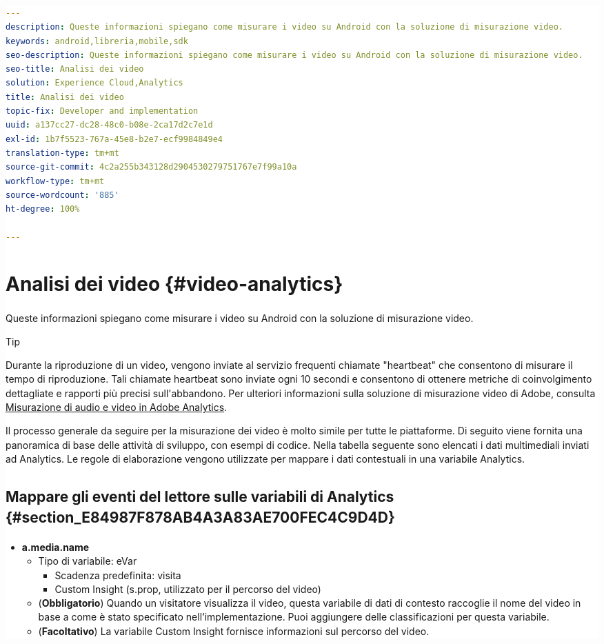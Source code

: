 ```yaml
---
description: Queste informazioni spiegano come misurare i video su Android con la soluzione di misurazione video.
keywords: android,libreria,mobile,sdk
seo-description: Queste informazioni spiegano come misurare i video su Android con la soluzione di misurazione video.
seo-title: Analisi dei video
solution: Experience Cloud,Analytics
title: Analisi dei video
topic-fix: Developer and implementation
uuid: a137cc27-dc28-48c0-b08e-2ca17d2c7e1d
exl-id: 1b7f5523-767a-45e8-b2e7-ecf9984849e4
translation-type: tm+mt
source-git-commit: 4c2a255b343128d2904530279751767e7f99a10a
workflow-type: tm+mt
source-wordcount: '885'
ht-degree: 100%

---
```


# Analisi dei video {#video-analytics}

Queste informazioni spiegano come misurare i video su Android con la soluzione di misurazione video.

>[!TIP]
>
>Durante la riproduzione di un video, vengono inviate al servizio frequenti chiamate &quot;heartbeat&quot; che consentono di misurare il tempo di riproduzione. Tali chiamate heartbeat sono inviate ogni 10 secondi e consentono di ottenere metriche di coinvolgimento dettagliate e rapporti più precisi sull&#39;abbandono. Per ulteriori informazioni sulla soluzione di misurazione video di Adobe, consulta [Misurazione di audio e video in Adobe Analytics](https://docs.adobe.com/content/help/it-IT/media-analytics/using/media-overview.html).

Il processo generale da seguire per la misurazione dei video è molto simile per tutte le piattaforme. Di seguito viene fornita una panoramica di base delle attività di sviluppo, con esempi di codice. Nella tabella seguente sono elencati i dati multimediali inviati ad Analytics. Le regole di elaborazione vengono utilizzate per mappare i dati contestuali in una variabile Analytics.

## Mappare gli eventi del lettore sulle variabili di Analytics {#section_E84987F878AB4A3A83AE700FEC4C9D4D}

* **a.media.name**
   * Tipo di variabile: eVar
      * Scadenza predefinita: visita
      * Custom Insight (s.prop, utilizzato per il percorso del video)
   * (**Obbligatorio**) Quando un visitatore visualizza il video, questa variabile di dati di contesto raccoglie il nome del video in base a come è stato specificato nell’implementazione. Puoi aggiungere delle classificazioni per questa variabile.
   * (**Facoltativo**) La variabile Custom Insight fornisce informazioni sul percorso del video.
